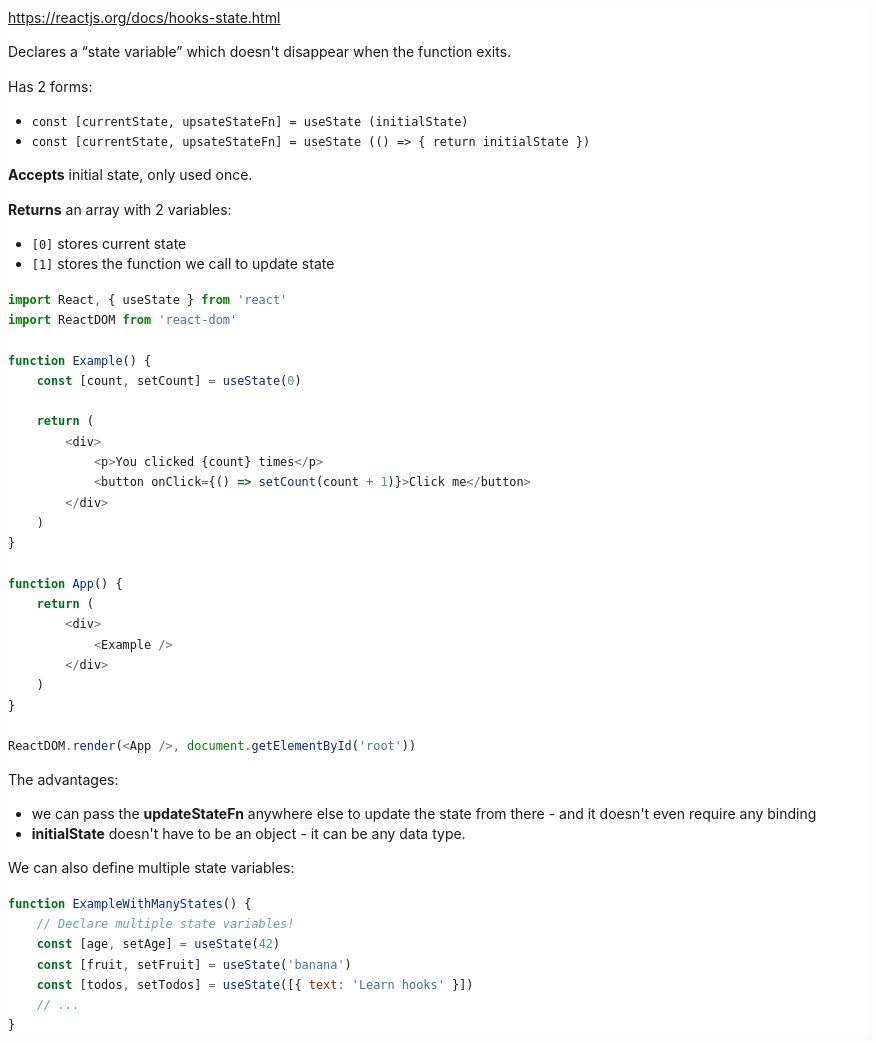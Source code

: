 https://reactjs.org/docs/hooks-state.html

Declares a “state variable” which doesn't disappear when the function exits. 

Has 2 forms:

- `const [currentState, upsateStateFn] = useState (initialState)`
- `const [currentState, upsateStateFn] = useState (() => { return initialState })`

**Accepts** initial state, only used once.

**Returns** an array with 2 variables:

- `[0]` stores current state
- `[1]` stores the function we call to update state

```js
import React, { useState } from 'react'
import ReactDOM from 'react-dom'

function Example() {
	const [count, setCount] = useState(0)

	return (
		<div>
			<p>You clicked {count} times</p>
			<button onClick={() => setCount(count + 1)}>Click me</button>
		</div>
	)
}

function App() {
	return (
		<div>
			<Example />
		</div>
	)
}

ReactDOM.render(<App />, document.getElementById('root'))
```

The advantages:

- we can pass the **updateStateFn** anywhere else to update the state from there - and it doesn't even require any binding
- **initialState** doesn't have to be an object - it can be any data type.

We can also define multiple state variables: 

```js
function ExampleWithManyStates() {
	// Declare multiple state variables!
	const [age, setAge] = useState(42)
	const [fruit, setFruit] = useState('banana')
	const [todos, setTodos] = useState([{ text: 'Learn hooks' }])
	// ...
}
```
